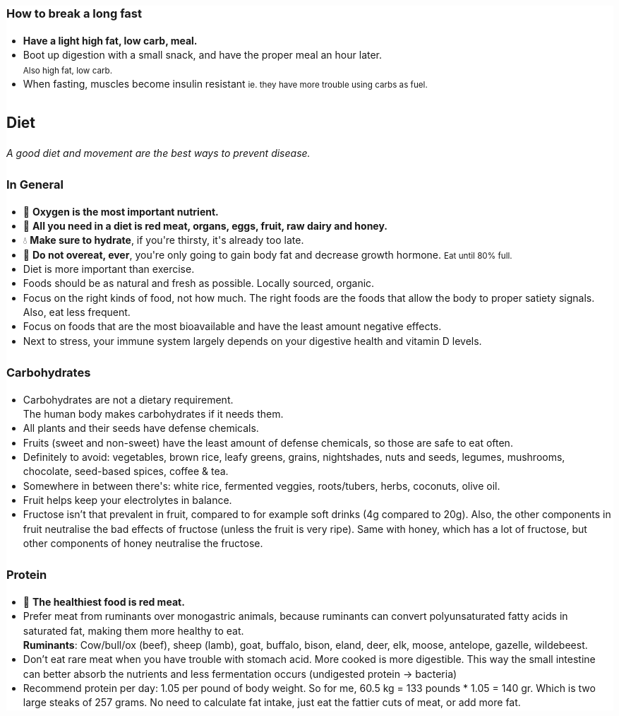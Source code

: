 
### How to break a long fast

- __Have a light high fat, low carb, meal.__
- Boot up digestion with a small snack, and have the proper meal an hour later.  
  <small>Also high fat, low carb.</small>
- When fasting, muscles become insulin resistant
  <small>ie. they have more trouble using carbs as fuel.</small>



## Diet

*A good diet and movement are the best ways to prevent disease.*


### In General

- 🧘 __‍Oxygen is the most important nutrient.__
- 🥩 __All you need in a diet is red meat, organs, eggs, fruit, raw dairy and honey.__
- 💧 __Make sure to hydrate__, if you're thirsty, it's already too late.
- 🍛 __Do not overeat, ever__, you're only going to gain body fat and decrease growth hormone. <small>Eat until 80% full.</small>
- Diet is more important than exercise.
- Foods should be as natural and fresh as possible. Locally sourced, organic.
- Focus on the right kinds of food, not how much. The right foods are the foods that allow the body to proper satiety signals. Also, eat less frequent.
- Focus on foods that are the most bioavailable and have the least amount negative effects.
- Next to stress, your immune system largely depends on your digestive health and vitamin D levels.


### Carbohydrates

- Carbohydrates are not a dietary requirement.  
  The human body makes carbohydrates if it needs them.
- All plants and their seeds have defense chemicals.
- Fruits (sweet and non-sweet) have the least amount
  of defense chemicals, so those are safe to eat often.
- Definitely to avoid: vegetables, brown rice, leafy greens, grains,
  nightshades, nuts and seeds, legumes, mushrooms, chocolate,
  seed-based spices, coffee & tea.
- Somewhere in between there's: white rice, fermented veggies,
  roots/tubers, herbs, coconuts, olive oil.
- Fruit helps keep your electrolytes in balance.
- Fructose isn’t that prevalent in fruit, compared to for example soft drinks (4g compared to 20g). Also, the other components in fruit neutralise the bad effects of fructose (unless the fruit is very ripe). Same with honey, which has a lot of fructose, but other components of honey neutralise the fructose.


### Protein

- 🥩 __The healthiest food is red meat.__
- Prefer meat from ruminants over monogastric animals, because ruminants can convert polyunsaturated fatty acids in saturated fat, making them more healthy to eat.  
  **Ruminants**: Cow/bull/ox (beef), sheep (lamb), goat, buffalo, bison, eland, deer, elk, moose, antelope, gazelle, wildebeest.
- Don’t eat rare meat when you have trouble with stomach acid. More cooked is more digestible. This way the small intestine can better absorb the nutrients and less fermentation occurs (undigested protein -> bacteria)
- Recommend protein per day: 1.05 per pound of body weight. So for me, 60.5 kg = 133 pounds * 1.05 = 140 gr. Which is two large steaks of 257 grams. No need to calculate fat intake, just eat the fattier cuts of meat, or add more fat.
